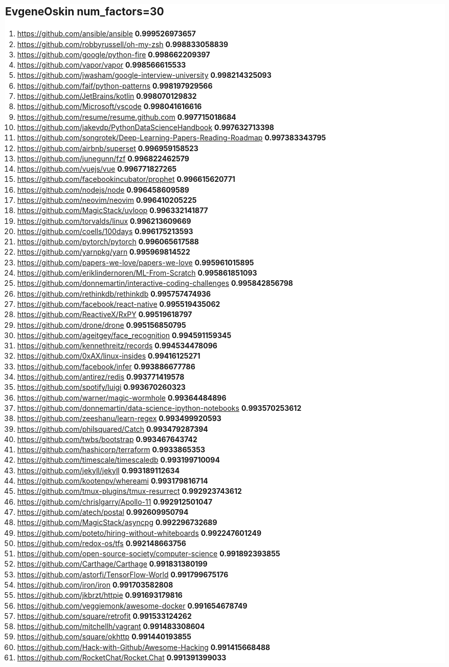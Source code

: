 ## EvgeneOskin num_factors=30

1. https://github.com/ansible/ansible **0.999526973657**
 1. https://github.com/robbyrussell/oh-my-zsh **0.998833058839**
 1. https://github.com/google/python-fire **0.998662209397**
 1. https://github.com/vapor/vapor **0.998566615533**
 1. https://github.com/jwasham/google-interview-university **0.998214325093**
 1. https://github.com/faif/python-patterns **0.998197929566**
 1. https://github.com/JetBrains/kotlin **0.998070129832**
 1. https://github.com/Microsoft/vscode **0.998041616616**
 1. https://github.com/resume/resume.github.com **0.997715018684**
 1. https://github.com/jakevdp/PythonDataScienceHandbook **0.997632713398**
 1. https://github.com/songrotek/Deep-Learning-Papers-Reading-Roadmap **0.997383343795**
 1. https://github.com/airbnb/superset **0.996959158523**
 1. https://github.com/junegunn/fzf **0.996822462579**
 1. https://github.com/vuejs/vue **0.996771827265**
 1. https://github.com/facebookincubator/prophet **0.996615620771**
 1. https://github.com/nodejs/node **0.996458609589**
 1. https://github.com/neovim/neovim **0.996410205225**
 1. https://github.com/MagicStack/uvloop **0.996332141877**
 1. https://github.com/torvalds/linux **0.996213609669**
 1. https://github.com/coells/100days **0.996175213593**
 1. https://github.com/pytorch/pytorch **0.996065617588**
 1. https://github.com/yarnpkg/yarn **0.995969814522**
 1. https://github.com/papers-we-love/papers-we-love **0.995961015895**
 1. https://github.com/eriklindernoren/ML-From-Scratch **0.995861851093**
 1. https://github.com/donnemartin/interactive-coding-challenges **0.995842856798**
 1. https://github.com/rethinkdb/rethinkdb **0.995757474936**
 1. https://github.com/facebook/react-native **0.995519435062**
 1. https://github.com/ReactiveX/RxPY **0.99519618797**
 1. https://github.com/drone/drone **0.995156850795**
 1. https://github.com/ageitgey/face_recognition **0.994591159345**
 1. https://github.com/kennethreitz/records **0.994534478096**
 1. https://github.com/0xAX/linux-insides **0.99416125271**
 1. https://github.com/facebook/infer **0.993886677786**
 1. https://github.com/antirez/redis **0.993771419578**
 1. https://github.com/spotify/luigi **0.993670260323**
 1. https://github.com/warner/magic-wormhole **0.99364484896**
 1. https://github.com/donnemartin/data-science-ipython-notebooks **0.993570253612**
 1. https://github.com/zeeshanu/learn-regex **0.993499920593**
 1. https://github.com/philsquared/Catch **0.993479287394**
 1. https://github.com/twbs/bootstrap **0.993467643742**
 1. https://github.com/hashicorp/terraform **0.9933865353**
 1. https://github.com/timescale/timescaledb **0.993199710094**
 1. https://github.com/jekyll/jekyll **0.993189112634**
 1. https://github.com/kootenpv/whereami **0.993179816714**
 1. https://github.com/tmux-plugins/tmux-resurrect **0.992923743612**
 1. https://github.com/chrislgarry/Apollo-11 **0.992912501047**
 1. https://github.com/atech/postal **0.992609950794**
 1. https://github.com/MagicStack/asyncpg **0.992296732689**
 1. https://github.com/poteto/hiring-without-whiteboards **0.992247601249**
 1. https://github.com/redox-os/tfs **0.992148663756**
 1. https://github.com/open-source-society/computer-science **0.991892393855**
 1. https://github.com/Carthage/Carthage **0.991831380199**
 1. https://github.com/astorfi/TensorFlow-World **0.991799675176**
 1. https://github.com/iron/iron **0.991703582808**
 1. https://github.com/jkbrzt/httpie **0.991693179816**
 1. https://github.com/veggiemonk/awesome-docker **0.991654678749**
 1. https://github.com/square/retrofit **0.991533124262**
 1. https://github.com/mitchellh/vagrant **0.991483308604**
 1. https://github.com/square/okhttp **0.991440193855**
 1. https://github.com/Hack-with-Github/Awesome-Hacking **0.991415668488**
 1. https://github.com/RocketChat/Rocket.Chat **0.991391399033**